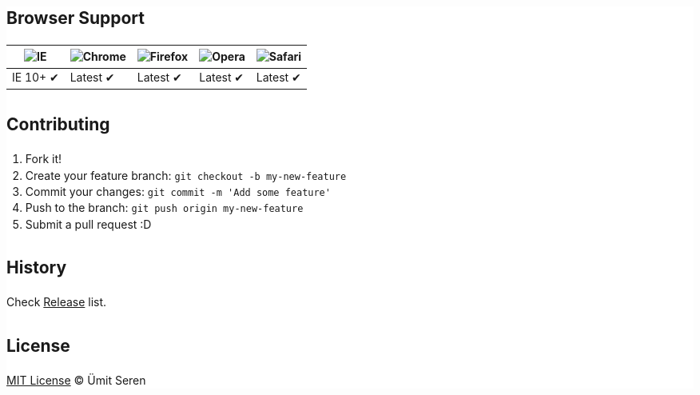 

## Browser Support

![IE](https://raw.github.com/paulirish/browser-logos/master/internet-explorer/internet-explorer_48x48.png) | ![Chrome](https://raw.github.com/paulirish/browser-logos/master/chrome/chrome_48x48.png) | ![Firefox](https://raw.github.com/paulirish/browser-logos/master/firefox/firefox_48x48.png) | ![Opera](https://raw.github.com/paulirish/browser-logos/master/opera/opera_48x48.png) | ![Safari](https://raw.github.com/paulirish/browser-logos/master/safari/safari_48x48.png)
--- | --- | --- | --- | --- |
IE 10+ ✔ | Latest ✔ | Latest ✔ | Latest ✔ | Latest ✔ |

## Contributing

1. Fork it!
2. Create your feature branch: `git checkout -b my-new-feature`
3. Commit your changes: `git commit -m 'Add some feature'`
4. Push to the branch: `git push origin my-new-feature`
5. Submit a pull request :D

## History

Check [Release](https://github.com/timeu/google-map-markerclusterer/releases) list.

## License

[MIT License](http://timeu.mit-license.org/) © Ümit Seren
